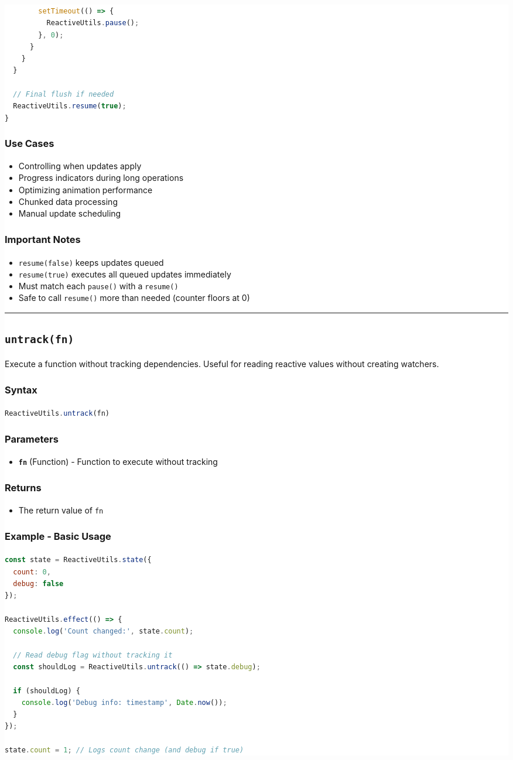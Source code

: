 ```javascript
        setTimeout(() => {
          ReactiveUtils.pause();
        }, 0);
      }
    }
  }
  
  // Final flush if needed
  ReactiveUtils.resume(true);
}
```

### Use Cases
- Controlling when updates apply
- Progress indicators during long operations
- Optimizing animation performance
- Chunked data processing
- Manual update scheduling

### Important Notes
- `resume(false)` keeps updates queued
- `resume(true)` executes all queued updates immediately
- Must match each `pause()` with a `resume()`
- Safe to call `resume()` more than needed (counter floors at 0)

---

## `untrack(fn)`

Execute a function without tracking dependencies. Useful for reading reactive values without creating watchers.

### Syntax
```javascript
ReactiveUtils.untrack(fn)
```

### Parameters
- **`fn`** (Function) - Function to execute without tracking

### Returns
- The return value of `fn`

### Example - Basic Usage
```javascript
const state = ReactiveUtils.state({
  count: 0,
  debug: false
});

ReactiveUtils.effect(() => {
  console.log('Count changed:', state.count);
  
  // Read debug flag without tracking it
  const shouldLog = ReactiveUtils.untrack(() => state.debug);
  
  if (shouldLog) {
    console.log('Debug info: timestamp', Date.now());
  }
});

state.count = 1; // Logs count change (and debug if true)
```